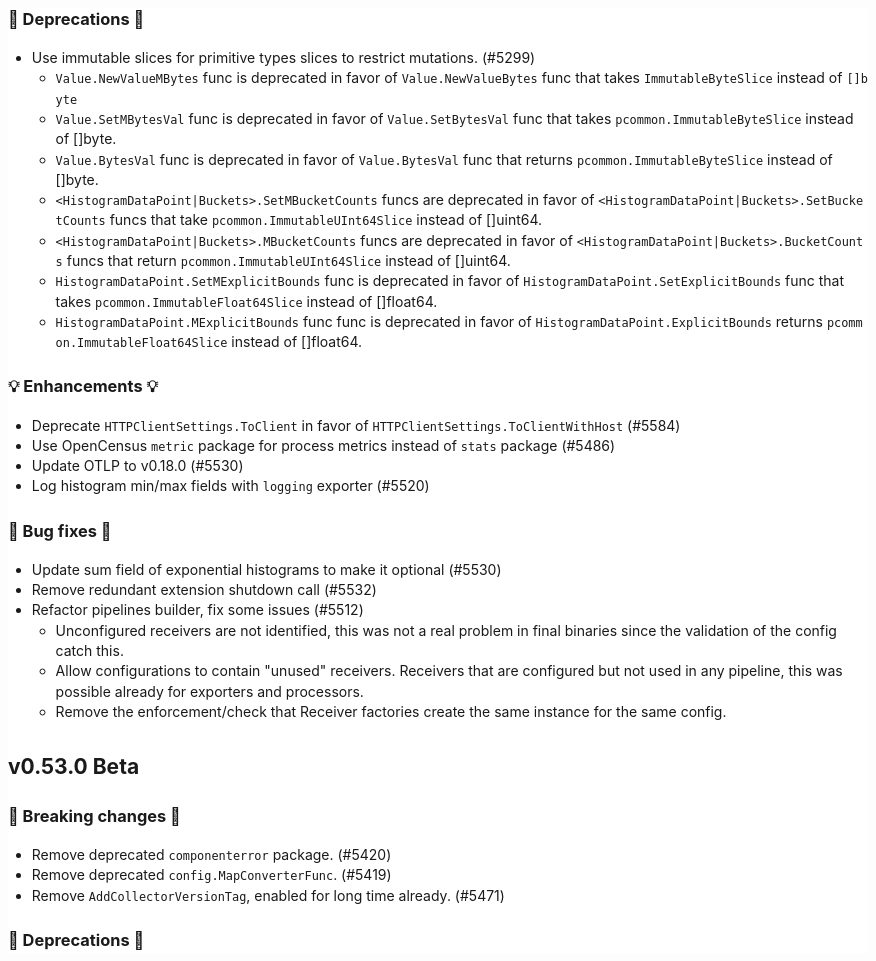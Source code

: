 ### 🚩 Deprecations 🚩

- Use immutable slices for primitive types slices to restrict mutations. (#5299)
  - `Value.NewValueMBytes` func is deprecated in favor of `Value.NewValueBytes` func that takes
    `ImmutableByteSlice` instead of `[]byte`
  - `Value.SetMBytesVal` func is deprecated in favor of `Value.SetBytesVal` func that takes
    `pcommon.ImmutableByteSlice` instead of []byte.
  - `Value.BytesVal` func is deprecated in favor of `Value.BytesVal` func that returns `pcommon.ImmutableByteSlice`
    instead of []byte.
  - `<HistogramDataPoint|Buckets>.SetMBucketCounts` funcs are deprecated in favor of
    `<HistogramDataPoint|Buckets>.SetBucketCounts` funcs that take `pcommon.ImmutableUInt64Slice` instead of []uint64.
  - `<HistogramDataPoint|Buckets>.MBucketCounts` funcs are deprecated in favor of
    `<HistogramDataPoint|Buckets>.BucketCounts` funcs that return `pcommon.ImmutableUInt64Slice` instead of []uint64.
  - `HistogramDataPoint.SetMExplicitBounds` func is deprecated in favor of `HistogramDataPoint.SetExplicitBounds` func
    that takes `pcommon.ImmutableFloat64Slice` instead of []float64.
  - `HistogramDataPoint.MExplicitBounds` func func is deprecated in favor of `HistogramDataPoint.ExplicitBounds`
    returns `pcommon.ImmutableFloat64Slice` instead of []float64.

### 💡 Enhancements 💡

- Deprecate `HTTPClientSettings.ToClient` in favor of `HTTPClientSettings.ToClientWithHost` (#5584)
- Use OpenCensus `metric` package for process metrics instead of `stats` package (#5486)
- Update OTLP to v0.18.0 (#5530)
- Log histogram min/max fields with `logging` exporter (#5520)

### 🧰 Bug fixes 🧰

- Update sum field of exponential histograms to make it optional (#5530)
- Remove redundant extension shutdown call (#5532)
- Refactor pipelines builder, fix some issues (#5512)
  - Unconfigured receivers are not identified, this was not a real problem in final binaries since the validation of the config catch this.
  - Allow configurations to contain "unused" receivers. Receivers that are configured but not used in any pipeline, this was possible already for exporters and processors.
  - Remove the enforcement/check that Receiver factories create the same instance for the same config.

## v0.53.0 Beta

### 🛑 Breaking changes 🛑

- Remove deprecated `componenterror` package. (#5420)
- Remove deprecated `config.MapConverterFunc`. (#5419)
- Remove `AddCollectorVersionTag`, enabled for long time already. (#5471)

### 🚩 Deprecations 🚩
